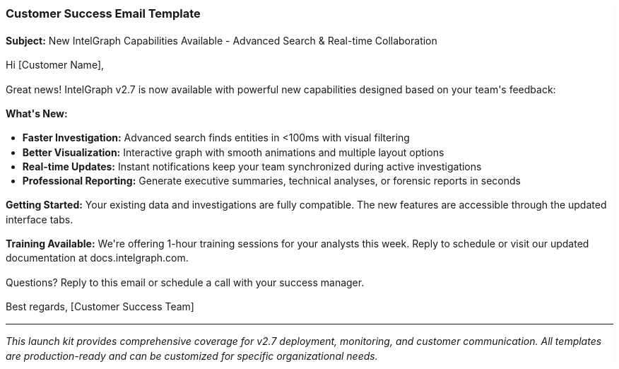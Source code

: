 ### Customer Success Email Template
**Subject:** New IntelGraph Capabilities Available - Advanced Search & Real-time Collaboration

Hi [Customer Name],

Great news! IntelGraph v2.7 is now available with powerful new capabilities designed based on your team's feedback:

**What's New:**
- **Faster Investigation:** Advanced search finds entities in <100ms with visual filtering
- **Better Visualization:** Interactive graph with smooth animations and multiple layout options  
- **Real-time Updates:** Instant notifications keep your team synchronized during active investigations
- **Professional Reporting:** Generate executive summaries, technical analyses, or forensic reports in seconds

**Getting Started:**
Your existing data and investigations are fully compatible. The new features are accessible through the updated interface tabs. 

**Training Available:**
We're offering 1-hour training sessions for your analysts this week. Reply to schedule or visit our updated documentation at docs.intelgraph.com.

Questions? Reply to this email or schedule a call with your success manager.

Best regards,
[Customer Success Team]

---

*This launch kit provides comprehensive coverage for v2.7 deployment, monitoring, and customer communication. All templates are production-ready and can be customized for specific organizational needs.*